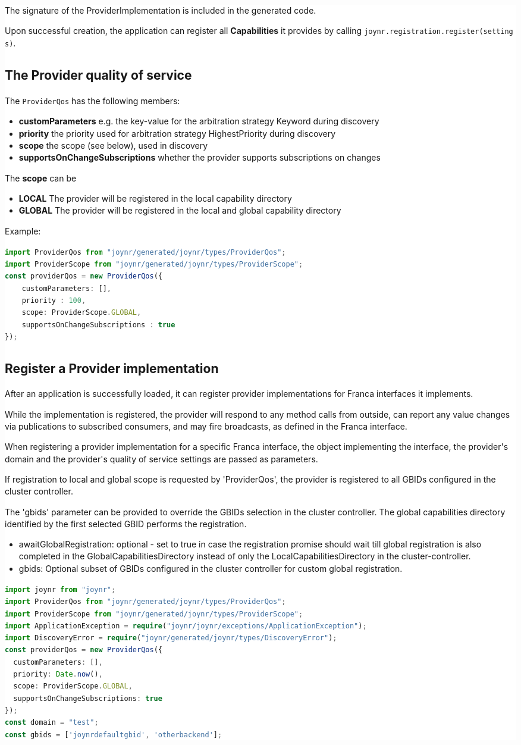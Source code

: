 The signature of the ProviderImplementation is included in the generated code.

Upon successful creation, the application can register all **Capabilities** it provides by calling
`joynr.registration.register(settings)`.

## The Provider quality of service

The ```ProviderQos``` has the following members:

* **customParameters** e.g. the key-value for the arbitration strategy Keyword during discovery
* **priority** the priority used for arbitration strategy HighestPriority during discovery
* **scope** the scope (see below), used in discovery
* **supportsOnChangeSubscriptions** whether the provider supports subscriptions on changes

The **scope** can be
* **LOCAL** The provider will be registered in the local capability directory
* **GLOBAL** The provider will be registered in the local and global capability directory

Example:
```typescript
import ProviderQos from "joynr/generated/joynr/types/ProviderQos";
import ProviderScope from "joynr/generated/joynr/types/ProviderScope";
const providerQos = new ProviderQos({
    customParameters: [],
    priority : 100,
    scope: ProviderScope.GLOBAL,
    supportsOnChangeSubscriptions : true
});
```

## Register a Provider implementation
After an application is successfully loaded, it can register provider implementations for
Franca interfaces it implements.

While the implementation is registered, the provider will respond to any method calls from outside,
can report any value changes via publications to subscribed consumers, and may fire broadcasts, as
defined in the Franca interface.

When registering a provider implementation for a specific Franca interface, the object implementing
the interface, the provider's domain and the provider's quality of service settings are passed as
parameters.

If registration to local and global scope is requested by 'ProviderQos', the provider is registered
to all GBIDs configured in the cluster controller.

The 'gbids' parameter can be provided to override the GBIDs selection in the cluster controller.
The global capabilities directory identified by the first selected GBID performs the registration.

* awaitGlobalRegistration: optional - set to true in case the registration promise should wait till
global registration is also completed in the GlobalCapabilitiesDirectory instead of only the
LocalCapabilitiesDirectory in the cluster-controller.
* gbids: Optional subset of GBIDs configured in the cluster controller for custom global
registration.

```typescript
import joynr from "joynr";
import ProviderQos from "joynr/generated/joynr/types/ProviderQos";
import ProviderScope from "joynr/generated/joynr/types/ProviderScope";
import ApplicationException = require("joynr/joynr/exceptions/ApplicationException");
import DiscoveryError = require("joynr/generated/joynr/types/DiscoveryError");
const providerQos = new ProviderQos({
  customParameters: [],
  priority: Date.now(),
  scope: ProviderScope.GLOBAL,
  supportsOnChangeSubscriptions: true
});
const domain = "test";
const gbids = ['joynrdefaultgbid', 'otherbackend'];
```